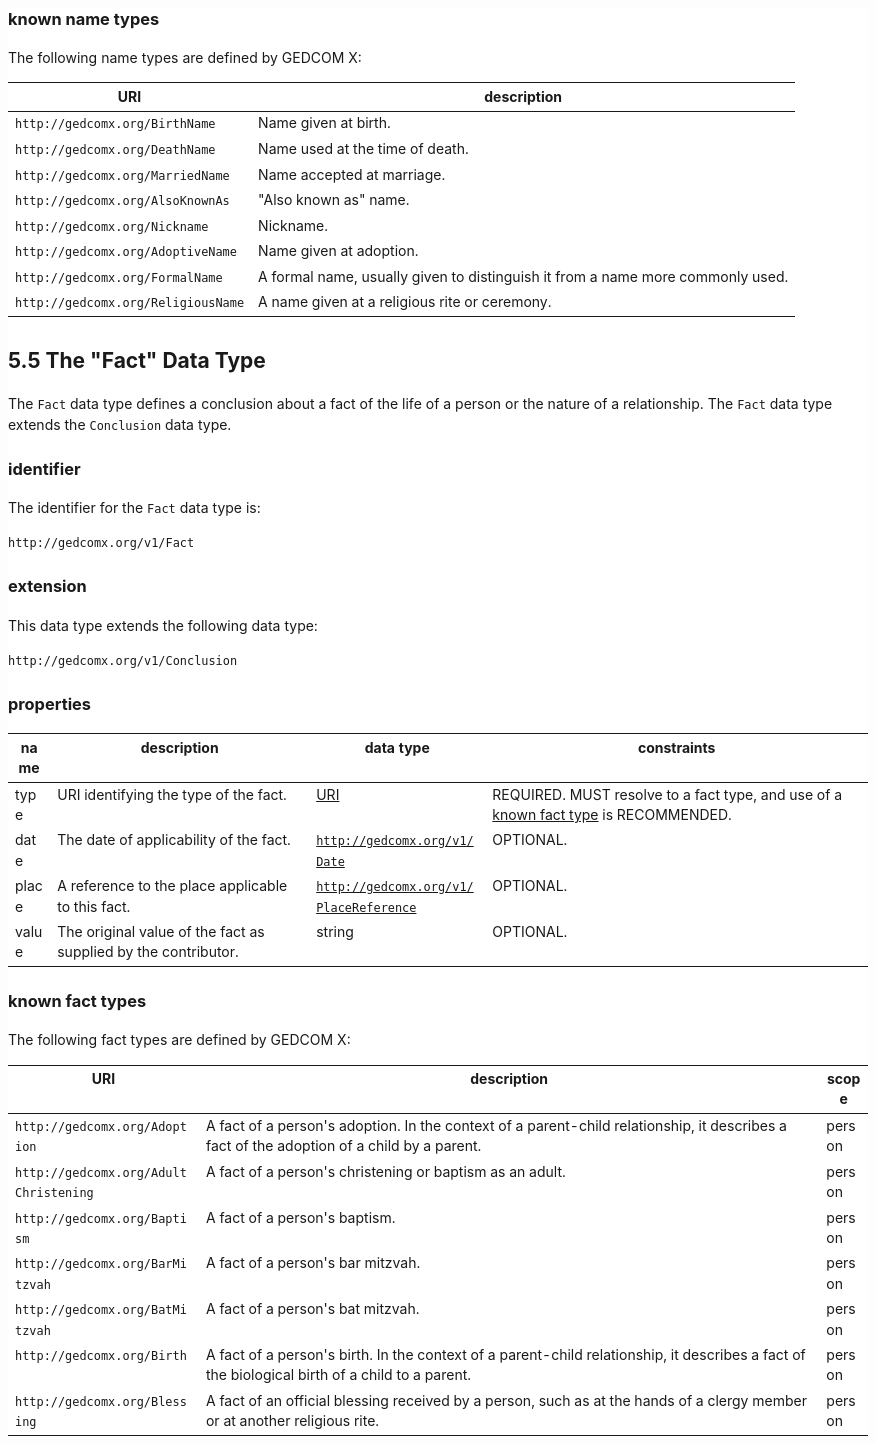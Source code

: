 ### known name types

The following name types are defined by GEDCOM X:

URI | description
----|-------------
`http://gedcomx.org/BirthName` | Name given at birth.
`http://gedcomx.org/DeathName` | Name used at the time of death.
`http://gedcomx.org/MarriedName` | Name accepted at marriage.
`http://gedcomx.org/AlsoKnownAs` | "Also known as" name.
`http://gedcomx.org/Nickname`| Nickname.
`http://gedcomx.org/AdoptiveName` | Name given at adoption.
`http://gedcomx.org/FormalName` | A formal name, usually given to distinguish it from a name more commonly used.
`http://gedcomx.org/ReligiousName` | A name given at a religious rite or ceremony.


<a id="fact-conclusion"/>

## 5.5 The "Fact" Data Type

The `Fact` data type defines a conclusion about a fact of the life of a person or
the nature of a relationship. The `Fact` data type extends the `Conclusion` data type.

### identifier

The identifier for the `Fact` data type is:

`http://gedcomx.org/v1/Fact`

### extension

This data type extends the following data type:

`http://gedcomx.org/v1/Conclusion`

### properties

name  | description | data type | constraints
------|-------------|-----------|------------
type | URI identifying the type of the fact. | [URI](#uri) | REQUIRED. MUST resolve to a fact type, and use of a [known fact type](#known-fact-types) is RECOMMENDED.
date | The date of applicability of the fact. | [`http://gedcomx.org/v1/Date`](#conclusion-date) | OPTIONAL.
place | A reference to the place applicable to this fact. | [`http://gedcomx.org/v1/PlaceReference`](#conclusion-place-reference) | OPTIONAL.
value | The original value of the fact as supplied by the contributor. | string | OPTIONAL.

<a id="known-fact-types"/>

### known fact types

The following fact types are defined by GEDCOM X:

URI | description | scope
----|-------------|------
`http://gedcomx.org/Adoption`| A fact of a person's adoption. In the context of a parent-child relationship, it describes a fact of the adoption of a child by a parent. | person
`http://gedcomx.org/AdultChristening`| A fact of a person's christening or baptism as an adult. | person
`http://gedcomx.org/Baptism`| A fact of a person's baptism. | person
`http://gedcomx.org/BarMitzvah`| A fact of a person's bar mitzvah. | person
`http://gedcomx.org/BatMitzvah`| A fact of a person's bat mitzvah. | person
`http://gedcomx.org/Birth`| A fact of a person's birth. In the context of a parent-child relationship, it describes a fact of the biological birth of a child to a parent. | person
`http://gedcomx.org/Blessing`| A fact of an official blessing received by a person, such as at the hands of a clergy member or at another religious rite. | person